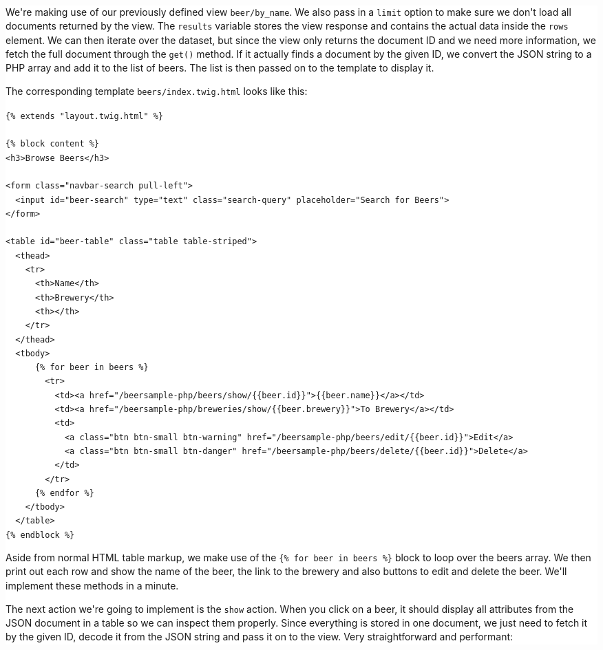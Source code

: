 We're making use of our previously defined view `beer/by_name`. We also pass in
a `limit` option to make sure we don't load all documents returned by the view.
The `results` variable stores the view response and contains the actual data
inside the `rows` element. We can then iterate over the dataset, but since the
view only returns the document ID and we need more information, we fetch the
full document through the `get()` method. If it actually finds a document by the
given ID, we convert the JSON string to a PHP array and add it to the list of
beers. The list is then passed on to the template to display it.

The corresponding template `beers/index.twig.html` looks like this:


```
{% extends "layout.twig.html" %}

{% block content %}
<h3>Browse Beers</h3>

<form class="navbar-search pull-left">
  <input id="beer-search" type="text" class="search-query" placeholder="Search for Beers">
</form>

<table id="beer-table" class="table table-striped">
  <thead>
    <tr>
      <th>Name</th>
      <th>Brewery</th>
      <th></th>
    </tr>
  </thead>
  <tbody>
      {% for beer in beers %}
        <tr>
          <td><a href="/beersample-php/beers/show/{{beer.id}}">{{beer.name}}</a></td>
          <td><a href="/beersample-php/breweries/show/{{beer.brewery}}">To Brewery</a></td>
          <td>
            <a class="btn btn-small btn-warning" href="/beersample-php/beers/edit/{{beer.id}}">Edit</a>
            <a class="btn btn-small btn-danger" href="/beersample-php/beers/delete/{{beer.id}}">Delete</a>
          </td>
        </tr>
      {% endfor %}
    </tbody>
  </table>
{% endblock %}
```

Aside from normal HTML table markup, we make use of the `{% for beer in beers
%}` block to loop over the beers array. We then print out each row and show the
name of the beer, the link to the brewery and also buttons to edit and delete
the beer. We'll implement these methods in a minute.

The next action we're going to implement is the `show` action. When you click on
a beer, it should display all attributes from the JSON document in a table so we
can inspect them properly. Since everything is stored in one document, we just
need to fetch it by the given ID, decode it from the JSON string and pass it on
to the view. Very straightforward and performant:
